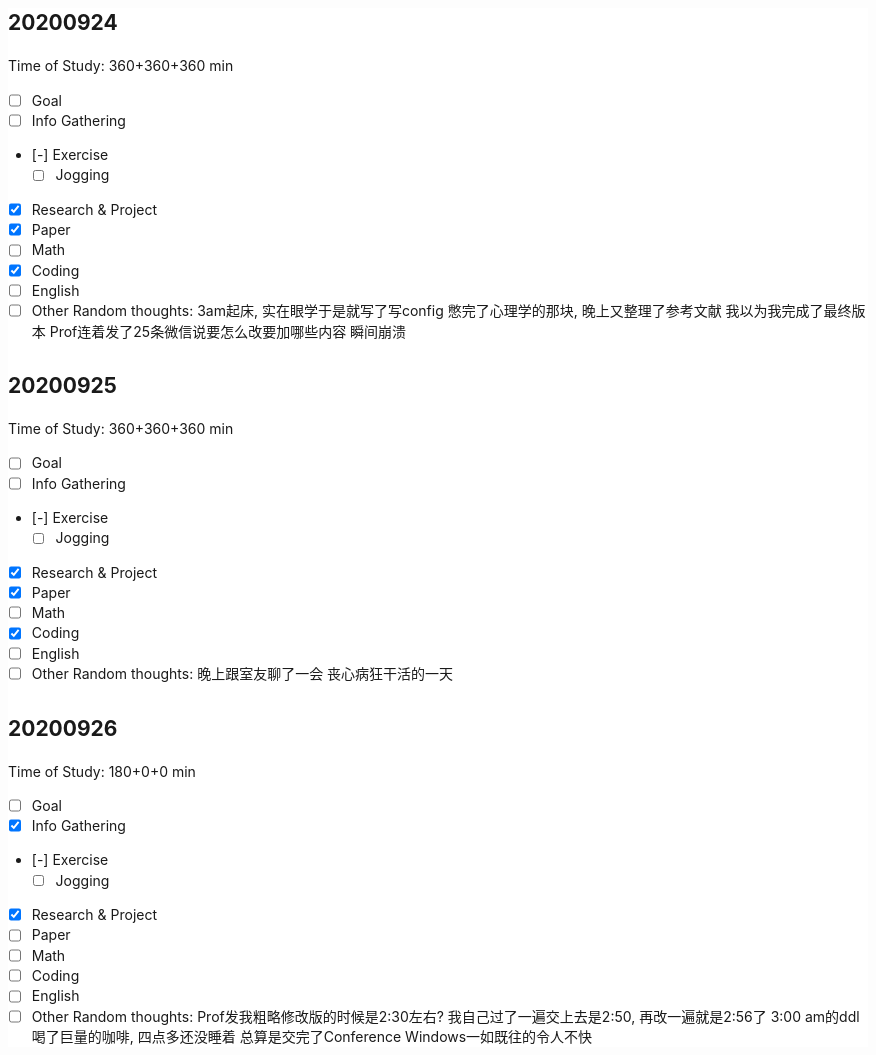 
## 20200924
Time of Study: 360+360+360 min
- [ ] Goal
- [ ] Info Gathering
- [-] Exercise
  - [ ] Jogging
- [x] Research & Project
- [x] Paper
- [ ] Math
- [x] Coding
- [ ] English
- [ ] Other
Random thoughts:
3am起床, 实在眼学于是就写了写config
憋完了心理学的那块, 晚上又整理了参考文献
我以为我完成了最终版本
Prof连着发了25条微信说要怎么改要加哪些内容
瞬间崩溃

## 20200925
Time of Study: 360+360+360 min
- [ ] Goal
- [ ] Info Gathering
- [-] Exercise
  - [ ] Jogging
- [x] Research & Project
- [x] Paper
- [ ] Math
- [x] Coding
- [ ] English
- [ ] Other
Random thoughts:
晚上跟室友聊了一会
丧心病狂干活的一天

## 20200926
Time of Study: 180+0+0 min
- [ ] Goal
- [x] Info Gathering
- [-] Exercise
  - [ ] Jogging
- [x] Research & Project
- [ ] Paper
- [ ] Math
- [ ] Coding
- [ ] English
- [ ] Other
Random thoughts:
Prof发我粗略修改版的时候是2:30左右? 我自己过了一遍交上去是2:50, 再改一遍就是2:56了
3:00 am的ddl
喝了巨量的咖啡, 四点多还没睡着
总算是交完了Conference
Windows一如既往的令人不快
